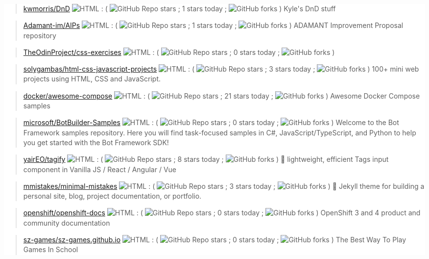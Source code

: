 > [kwmorris/DnD](https://github.com/kwmorris/DnD) ![HTML](https://img.shields.io/badge/HTML-white?logo=HTML&logoColor=blue) : ( ![GitHub Repo stars](https://img.shields.io/github/stars/kwmorris/DnD) ; 1 stars today ; ![GitHub forks](https://img.shields.io/github/forks/kwmorris/DnD)         ) 
 > Kyle's DnD stuff

> [Adamant-im/AIPs](https://github.com/Adamant-im/AIPs) ![HTML](https://img.shields.io/badge/HTML-white?logo=HTML&logoColor=blue) : ( ![GitHub Repo stars](https://img.shields.io/github/stars/Adamant-im/AIPs) ; 1 stars today ; ![GitHub forks](https://img.shields.io/github/forks/Adamant-im/AIPs)         ) 
 > ADAMANT Improvement Proposal repository

> [TheOdinProject/css-exercises](https://github.com/TheOdinProject/css-exercises) ![HTML](https://img.shields.io/badge/HTML-white?logo=HTML&logoColor=blue) : ( ![GitHub Repo stars](https://img.shields.io/github/stars/TheOdinProject/css-exercises) ; 0 stars today ; ![GitHub forks](https://img.shields.io/github/forks/TheOdinProject/css-exercises)         ) 
 > 

> [solygambas/html-css-javascript-projects](https://github.com/solygambas/html-css-javascript-projects) ![HTML](https://img.shields.io/badge/HTML-white?logo=HTML&logoColor=blue) : ( ![GitHub Repo stars](https://img.shields.io/github/stars/solygambas/html-css-javascript-projects) ; 3 stars today ; ![GitHub forks](https://img.shields.io/github/forks/solygambas/html-css-javascript-projects)         ) 
 > 100+ mini web projects using HTML, CSS and JavaScript.

> [docker/awesome-compose](https://github.com/docker/awesome-compose) ![HTML](https://img.shields.io/badge/HTML-white?logo=HTML&logoColor=blue) : ( ![GitHub Repo stars](https://img.shields.io/github/stars/docker/awesome-compose) ; 21 stars today ; ![GitHub forks](https://img.shields.io/github/forks/docker/awesome-compose)         ) 
 > Awesome Docker Compose samples

> [microsoft/BotBuilder-Samples](https://github.com/microsoft/BotBuilder-Samples) ![HTML](https://img.shields.io/badge/HTML-white?logo=HTML&logoColor=blue) : ( ![GitHub Repo stars](https://img.shields.io/github/stars/microsoft/BotBuilder-Samples) ; 0 stars today ; ![GitHub forks](https://img.shields.io/github/forks/microsoft/BotBuilder-Samples)         ) 
 > Welcome to the Bot Framework samples repository. Here you will find task-focused samples in C#, JavaScript/TypeScript, and Python to help you get started with the Bot Framework SDK!

> [yairEO/tagify](https://github.com/yairEO/tagify) ![HTML](https://img.shields.io/badge/HTML-white?logo=HTML&logoColor=blue) : ( ![GitHub Repo stars](https://img.shields.io/github/stars/yairEO/tagify) ; 8 stars today ; ![GitHub forks](https://img.shields.io/github/forks/yairEO/tagify)         ) 
 > 🔖 lightweight, efficient Tags input component in Vanilla JS / React / Angular / Vue

> [mmistakes/minimal-mistakes](https://github.com/mmistakes/minimal-mistakes) ![HTML](https://img.shields.io/badge/HTML-white?logo=HTML&logoColor=blue) : ( ![GitHub Repo stars](https://img.shields.io/github/stars/mmistakes/minimal-mistakes) ; 3 stars today ; ![GitHub forks](https://img.shields.io/github/forks/mmistakes/minimal-mistakes)         ) 
 > 📐 Jekyll theme for building a personal site, blog, project documentation, or portfolio.

> [openshift/openshift-docs](https://github.com/openshift/openshift-docs) ![HTML](https://img.shields.io/badge/HTML-white?logo=HTML&logoColor=blue) : ( ![GitHub Repo stars](https://img.shields.io/github/stars/openshift/openshift-docs) ; 0 stars today ; ![GitHub forks](https://img.shields.io/github/forks/openshift/openshift-docs)         ) 
 > OpenShift 3 and 4 product and community documentation

> [sz-games/sz-games.github.io](https://github.com/sz-games/sz-games.github.io) ![HTML](https://img.shields.io/badge/HTML-white?logo=HTML&logoColor=blue) : ( ![GitHub Repo stars](https://img.shields.io/github/stars/sz-games/sz-games.github.io) ; 0 stars today ; ![GitHub forks](https://img.shields.io/github/forks/sz-games/sz-games.github.io)         ) 
 > The Best Way To Play Games In School
